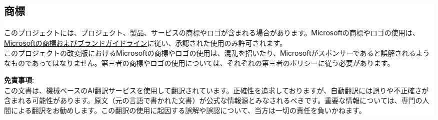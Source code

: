 ## 商標

このプロジェクトには、プロジェクト、製品、サービスの商標やロゴが含まれる場合があります。Microsoftの商標やロゴの使用は、[Microsoftの商標およびブランドガイドライン](https://www.microsoft.com/legal/intellectualproperty/trademarks/usage/general)に従い、承認された使用のみ許可されます。  
このプロジェクトの改変版におけるMicrosoftの商標やロゴの使用は、混乱を招いたり、Microsoftがスポンサーであると誤解されるようなものであってはなりません。第三者の商標やロゴの使用については、それぞれの第三者のポリシーに従う必要があります。

**免責事項**:  
この文書は、機械ベースのAI翻訳サービスを使用して翻訳されています。正確性を追求しておりますが、自動翻訳には誤りや不正確さが含まれる可能性があります。原文（元の言語で書かれた文書）が公式な情報源とみなされるべきです。重要な情報については、専門の人間による翻訳をお勧めします。この翻訳の使用に起因する誤解や誤認について、当方は一切の責任を負いかねます。